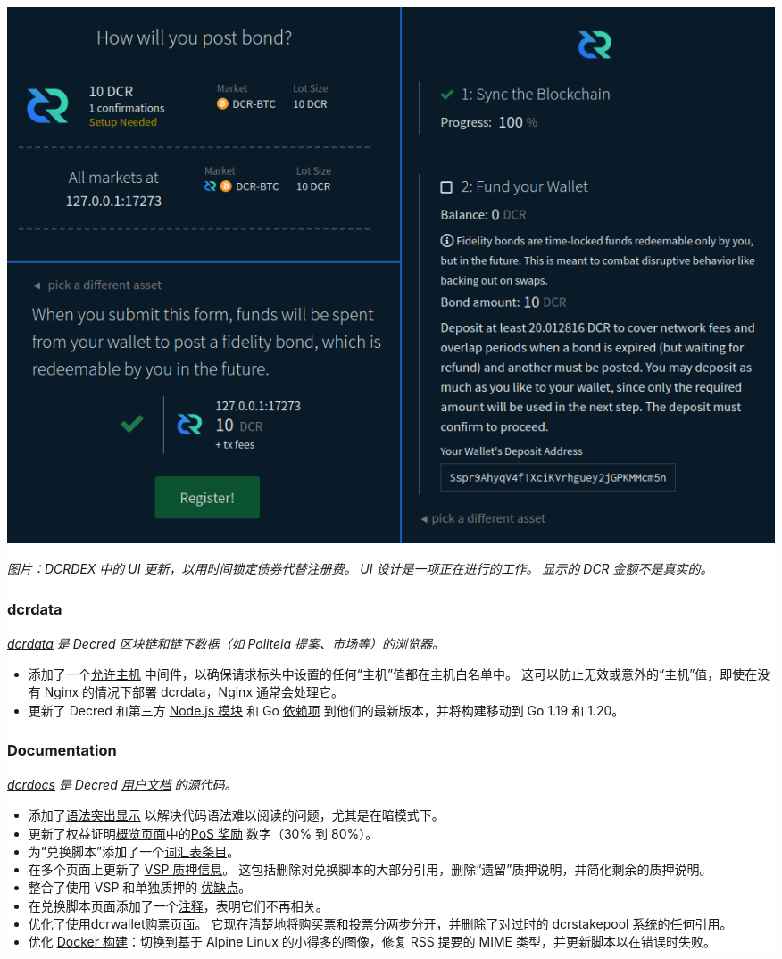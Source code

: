 ![](img/202303.2.930.png)

_图片：DCRDEX 中的 UI 更新，以用时间锁定债券代替注册费。 UI 设计是一项正在进行的工作。 显示的 DCR 金额不是真实的。_


### dcrdata

_[dcrdata](https://github.com/decred/dcrdata) 是 Decred 区块链和链下数据（如 Politeia 提案、市场等）的浏览器。_

- 添加了一个[允许主机](https://github.com/decred/dcrdata/pull/1958) 中间件，以确保请求标头中设置的任何“主机”值都在主机白名单中。 这可以防止无效或意外的“主机”值，即使在没有 Nginx 的情况下部署 dcrdata，Nginx 通常会处理它。
- 更新了 Decred 和第三方 [Node.js 模块](https://github.com/decred/dcrdata/pull/1952) 和 Go [依赖项](https://github.com/decred/dcrdata/pull/1959 ) 到他们的最新版本，并将构建移动到 Go 1.19 和 1.20。


### Documentation

_[dcrdocs](https://github.com/decred/dcrdocs) 是 Decred [用户文档](https://docs.decred.org/) 的源代码。_

- 添加了[语法突出显示](https://github.com/decred/dcrdocs/pull/1219) 以解决代码语法难以阅读的问题，尤其是在暗模式下。
- 更新了权益证明[概览页面](https://docs.decred)中的[PoS 奖励](https://github.com/decred/dcrdocs/pull/1220) 数字（30% 到 80%）。
- 为“兑换脚本”添加了一个[词汇表条目](https://github.com/decred/dcrdocs/pull/1217)。
- 在多个页面上更新了 [VSP 质押信息](https://github.com/decred/dcrdocs/pull/1217)。 这包括删除对兑换脚本的大部分引用，删除“遗留”质押说明，并简化剩余的质押说明。
- 整合了使用 VSP 和单独质押的 [优缺点](https://github.com/decred/dcrdocs/pull/1217)。
- 在兑换脚本页面添加了一个[注释](https://github.com/decred/dcrdocs/pull/1217)，表明它们不再相关。
- 优化了[使用dcrwallet购票](https://github.com/decred/dcrdocs/pull/1217)页面。 它现在清楚地将购买票和投票分两步分开，并删除了对过时的 dcrstakepool 系统的任何引用。
- 优化 [Docker 构建](https://github.com/decred/dcrdocs/pull/1222)：切换到基于 Alpine Linux 的小得多的图像，修复 RSS 提要的 MIME 类型，并更新脚本以在错误时失败。
